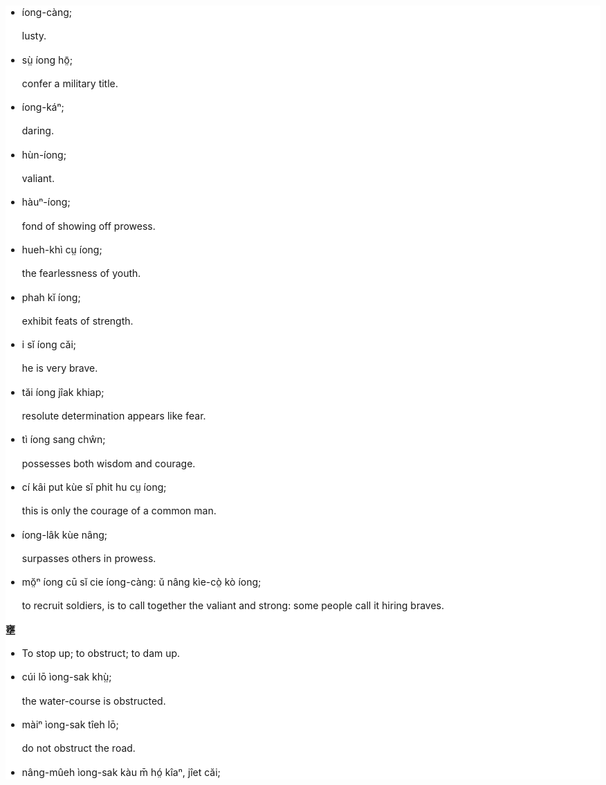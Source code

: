 - íong-càng;

  lusty.

- sṳ̀ íong hō̤;

  confer a military title.

- íong-káⁿ;

  daring.

- hùn-íong;

  valiant.

- hàuⁿ-íong;

  fond of showing off prowess.

- hueh-khì cṳ íong;

  the fearlessness of youth.

- phah kĭ íong;

  exhibit feats of strength.

- i sĭ íong căi;

  he is very brave.

- tăi íong jîak khiap;

  resolute determination appears like fear.

- tì íong sang chŵn;

  possesses both wisdom and courage.

- cí kâi put kùe sĭ phit hu cṳ íong;

  this is only the courage of a common man.

- íong-lâk kùe nâng;

  surpasses others in prowess.

- mŏ̤ⁿ íong cū sĭ cie íong-càng: ŭ nâng kìe-cò̤ kò íong;

  to recruit soldiers, is to call together the valiant and strong: some people call it hiring braves.

**壅**
- To stop up; to obstruct; to dam up.

- cúi lō ìong-sak khṳ̀;

  the water-course is obstructed.

- màiⁿ ìong-sak tîeh lō;

  do not obstruct the road.

- nâng-mûeh ìong-sak kàu m̄ hó̤ kîaⁿ, jîet căi;
